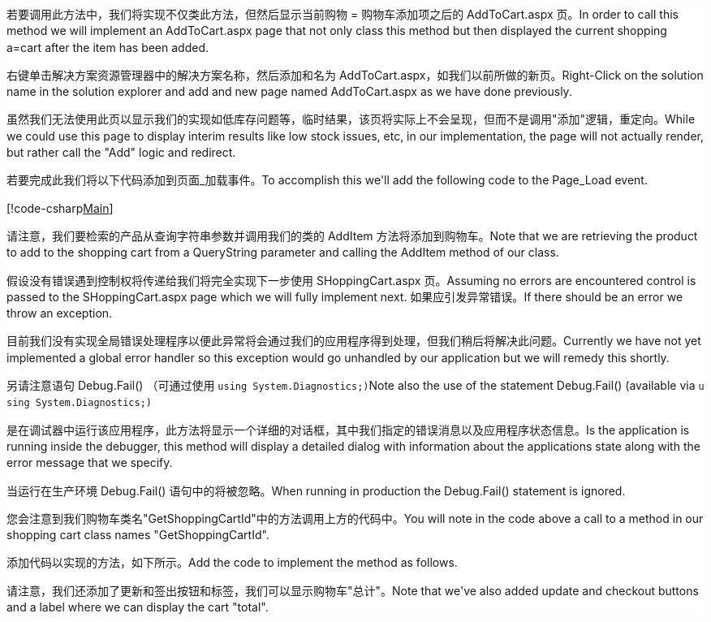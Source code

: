 <span data-ttu-id="eba3b-128">若要调用此方法中，我们将实现不仅类此方法，但然后显示当前购物 = 购物车添加项之后的 AddToCart.aspx 页。</span><span class="sxs-lookup"><span data-stu-id="eba3b-128">In order to call this method we will implement an AddToCart.aspx page that not only class this method but then displayed the current shopping a=cart after the item has been added.</span></span>

<span data-ttu-id="eba3b-129">右键单击解决方案资源管理器中的解决方案名称，然后添加和名为 AddToCart.aspx，如我们以前所做的新页。</span><span class="sxs-lookup"><span data-stu-id="eba3b-129">Right-Click on the solution name in the solution explorer and add and new page named AddToCart.aspx as we have done previously.</span></span>

<span data-ttu-id="eba3b-130">虽然我们无法使用此页以显示我们的实现如低库存问题等，临时结果，该页将实际上不会呈现，但而不是调用"添加"逻辑，重定向。</span><span class="sxs-lookup"><span data-stu-id="eba3b-130">While we could use this page to display interim results like low stock issues, etc, in our implementation, the page will not actually render, but rather call the "Add" logic and redirect.</span></span>

<span data-ttu-id="eba3b-131">若要完成此我们将以下代码添加到页面\_加载事件。</span><span class="sxs-lookup"><span data-stu-id="eba3b-131">To accomplish this we'll add the following code to the Page\_Load event.</span></span>

[!code-csharp[Main](tailspin-spyworks-part-5/samples/sample6.cs)]

<span data-ttu-id="eba3b-132">请注意，我们要检索的产品从查询字符串参数并调用我们的类的 AddItem 方法将添加到购物车。</span><span class="sxs-lookup"><span data-stu-id="eba3b-132">Note that we are retrieving the product to add to the shopping cart from a QueryString parameter and calling the AddItem method of our class.</span></span>

<span data-ttu-id="eba3b-133">假设没有错误遇到控制权将传递给我们将完全实现下一步使用 SHoppingCart.aspx 页。</span><span class="sxs-lookup"><span data-stu-id="eba3b-133">Assuming no errors are encountered control is passed to the SHoppingCart.aspx page which we will fully implement next.</span></span> <span data-ttu-id="eba3b-134">如果应引发异常错误。</span><span class="sxs-lookup"><span data-stu-id="eba3b-134">If there should be an error we throw an exception.</span></span>

<span data-ttu-id="eba3b-135">目前我们没有实现全局错误处理程序以便此异常将会通过我们的应用程序得到处理，但我们稍后将解决此问题。</span><span class="sxs-lookup"><span data-stu-id="eba3b-135">Currently we have not yet implemented a global error handler so this exception would go unhandled by our application but we will remedy this shortly.</span></span>

<span data-ttu-id="eba3b-136">另请注意语句 Debug.Fail() （可通过使用 `using System.Diagnostics;)`</span><span class="sxs-lookup"><span data-stu-id="eba3b-136">Note also the use of the statement Debug.Fail() (available via `using System.Diagnostics;)`</span></span>

<span data-ttu-id="eba3b-137">是在调试器中运行该应用程序，此方法将显示一个详细的对话框，其中我们指定的错误消息以及应用程序状态信息。</span><span class="sxs-lookup"><span data-stu-id="eba3b-137">Is the application is running inside the debugger, this method will display a detailed dialog with information about the applications state along with the error message that we specify.</span></span>

<span data-ttu-id="eba3b-138">当运行在生产环境 Debug.Fail() 语句中的将被忽略。</span><span class="sxs-lookup"><span data-stu-id="eba3b-138">When running in production the Debug.Fail() statement is ignored.</span></span>

<span data-ttu-id="eba3b-139">您会注意到我们购物车类名"GetShoppingCartId"中的方法调用上方的代码中。</span><span class="sxs-lookup"><span data-stu-id="eba3b-139">You will note in the code above a call to a method in our shopping cart class names "GetShoppingCartId".</span></span>

<span data-ttu-id="eba3b-140">添加代码以实现的方法，如下所示。</span><span class="sxs-lookup"><span data-stu-id="eba3b-140">Add the code to implement the method as follows.</span></span>

<span data-ttu-id="eba3b-141">请注意，我们还添加了更新和签出按钮和标签，我们可以显示购物车"总计"。</span><span class="sxs-lookup"><span data-stu-id="eba3b-141">Note that we've also added update and checkout buttons and a label where we can display the cart "total".</span></span>
